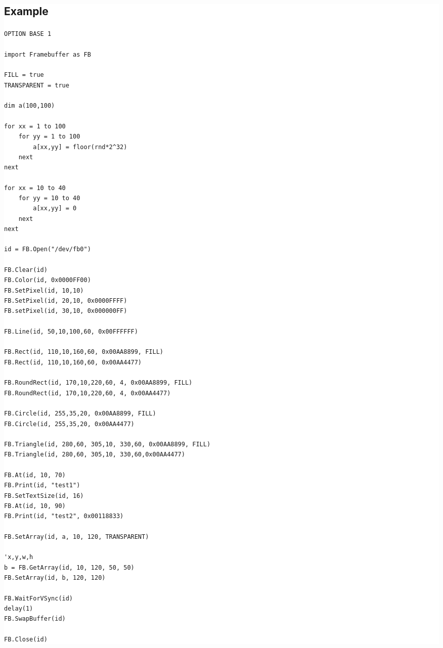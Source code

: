 ## Example

```smallbasic
OPTION BASE 1

import Framebuffer as FB

FILL = true
TRANSPARENT = true

dim a(100,100)

for xx = 1 to 100
    for yy = 1 to 100
        a[xx,yy] = floor(rnd*2^32)
    next
next

for xx = 10 to 40
    for yy = 10 to 40
        a[xx,yy] = 0
    next
next

id = FB.Open("/dev/fb0")

FB.Clear(id)
FB.Color(id, 0x0000FF00)
FB.SetPixel(id, 10,10)
FB.SetPixel(id, 20,10, 0x0000FFFF)
FB.setPixel(id, 30,10, 0x000000FF)

FB.Line(id, 50,10,100,60, 0x00FFFFFF)

FB.Rect(id, 110,10,160,60, 0x00AA8899, FILL)
FB.Rect(id, 110,10,160,60, 0x00AA4477)

FB.RoundRect(id, 170,10,220,60, 4, 0x00AA8899, FILL)
FB.RoundRect(id, 170,10,220,60, 4, 0x00AA4477)

FB.Circle(id, 255,35,20, 0x00AA8899, FILL)
FB.Circle(id, 255,35,20, 0x00AA4477)

FB.Triangle(id, 280,60, 305,10, 330,60, 0x00AA8899, FILL)
FB.Triangle(id, 280,60, 305,10, 330,60,0x00AA4477)

FB.At(id, 10, 70)
FB.Print(id, "test1")
FB.SetTextSize(id, 16)
FB.At(id, 10, 90)
FB.Print(id, "test2", 0x00118833)

FB.SetArray(id, a, 10, 120, TRANSPARENT)

'x,y,w,h
b = FB.GetArray(id, 10, 120, 50, 50)
FB.SetArray(id, b, 120, 120)

FB.WaitForVSync(id)
delay(1)
FB.SwapBuffer(id)

FB.Close(id)
```